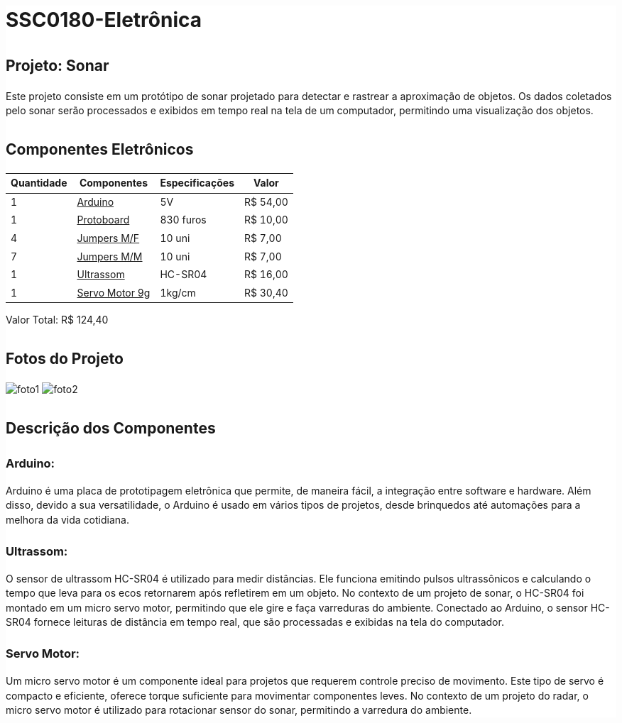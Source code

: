 # SSC0180-Eletrônica
## Projeto: Sonar
Este projeto consiste em um protótipo de sonar projetado para detectar e rastrear a aproximação de objetos. Os dados coletados pelo sonar serão processados e exibidos em tempo real na tela de um computador, permitindo uma visualização dos objetos.

## Componentes Eletrônicos
| Quantidade     | Componentes | Especificações | Valor |
| ---      | ---       | ---      | ---     |
| 1 | [Arduino](https://www.wjcomponentes.com.br/uno-ch340?parceiro=6298&gad_source=4&gclid=EAIaIQobChMIqNidsZvmhgMVYB6tBh0KiQYaEAQYCCABEgKJufD_BwE)     | 5V   | R$ 54,00  |
| 1 | [Protoboard](https://www.wjcomponentes.com.br/protoboard-830?parceiro=6298&gad_source=1&gclid=EAIaIQobChMIzp6Mz5zmhgMVSFxIAB1AOAIeEAQYBCABEgJrq_D_BwE)        | 830 furos    | R$ 10,00  |
| 4 | [Jumpers M/F](https://www.eletrogate.com/jumpers-macho-femea-20-unidades-de-20-cm)  | 10 uni    |  R$ 7,00   |
| 7 | [Jumpers M/M](https://www.eletrogate.com/jumpers-macho-macho-40-unidades-de-10-cm) | 10 uni | R$ 7,00 |
| 1 | [Ultrassom](https://www.eletrogate.com/modulo-sensor-de-distancia-ultrassonico-hc-sr04) |  HC-SR04 | R$ 16,00 |
| 1 | [Servo Motor 9g](https://www.eletrogate.com/micro-servo-9g-sg90-towerpro)     | 1kg/cm | R$ 30,40  |

Valor Total: R$ 124,40

## Fotos do Projeto

![foto1](https://github.com/JhonatanBarboza/Arduino/assets/170869780/60f1985b-e9af-4ffc-8acb-b3b65c46fb4d)
![foto2](https://github.com/JhonatanBarboza/Arduino/assets/170869780/b8fbec5f-f31f-4b49-93b0-54a09a0d5ec6)

## Descrição dos Componentes
### Arduino: 
Arduino é uma placa de prototipagem eletrônica que permite, de maneira fácil, a integração entre software e hardware. Além disso, devido a sua versatilidade, o Arduino é usado em vários tipos de projetos, desde brinquedos até automações para a melhora da vida cotidiana.

### Ultrassom:
O sensor de ultrassom HC-SR04 é utilizado para medir distâncias. Ele funciona emitindo pulsos ultrassônicos e calculando o tempo que leva para os ecos retornarem após refletirem em um objeto. No contexto de um projeto de sonar, o HC-SR04 foi montado em um micro servo motor, permitindo que ele gire e faça varreduras do ambiente. Conectado ao Arduino, o sensor HC-SR04 fornece leituras de distância em tempo real, que são processadas e exibidas na tela do computador.

### Servo Motor:
Um micro servo motor é um componente ideal para projetos que requerem controle preciso de movimento. Este tipo de servo é compacto e eficiente, oferece torque suficiente para movimentar componentes leves. No contexto de um projeto do radar, o micro servo motor é utilizado para rotacionar sensor do sonar, permitindo a varredura do ambiente.
